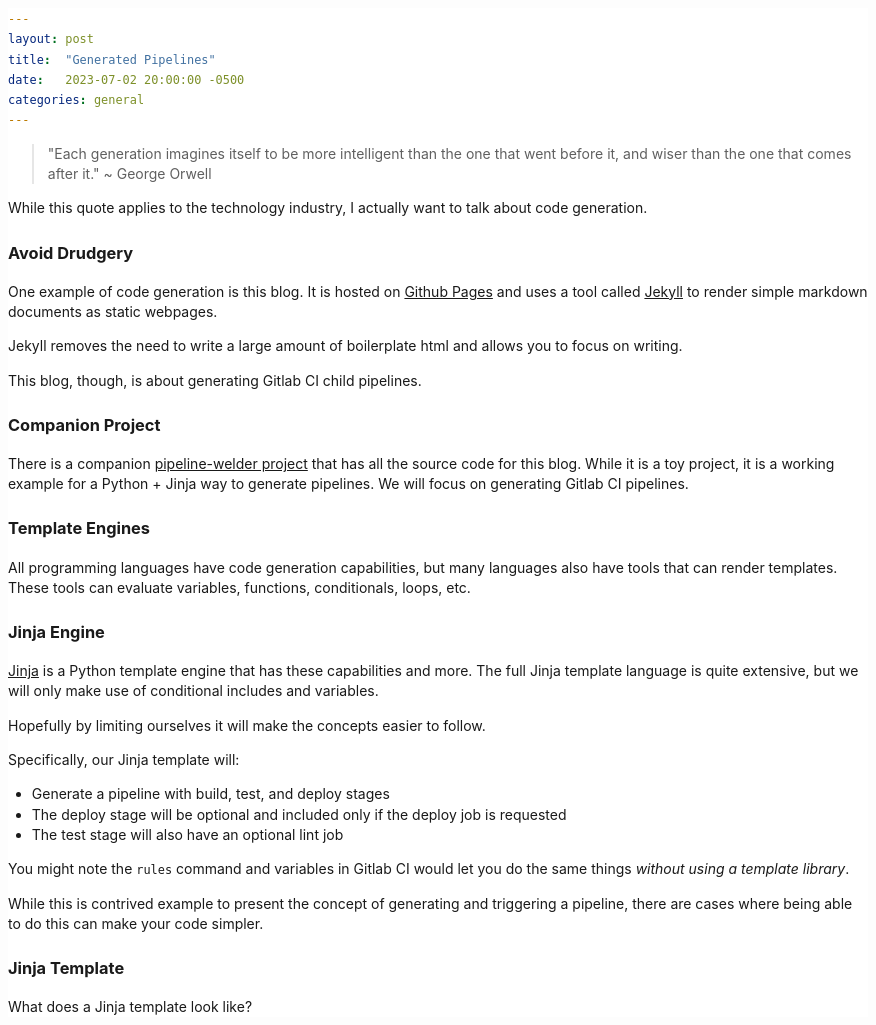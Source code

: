 ```yaml
---
layout: post
title:  "Generated Pipelines"
date:   2023-07-02 20:00:00 -0500
categories: general
---
```

> "Each generation imagines itself to be more intelligent than the one that went before it, and wiser than the one that comes after it." ~ George Orwell

While this quote applies to the technology industry, I actually want to talk about code generation.

### Avoid Drudgery
One example of code generation is this blog.  It is hosted on [Github Pages](https://pages.github.com) and uses a tool called [Jekyll](https://jekyllrb.com) to render simple markdown documents as static webpages.  

Jekyll removes the need to write a large amount of boilerplate html and allows you to focus on writing.

This blog, though, is about generating Gitlab CI child pipelines.

### Companion Project
There is a companion [pipeline-welder project](https://gitlab.com/grobauskas/pipeline-welder) that has all the source code for this blog.  While it is a toy project, it is a working example for a Python + Jinja way to generate pipelines.  We will focus on generating Gitlab CI pipelines.

### Template Engines
All programming languages have code generation capabilities, but many languages also have tools that can render templates.  These tools can evaluate variables, functions, conditionals, loops, etc.

### Jinja Engine
[Jinja](https://jinja.palletsprojects.com/en/3.1.x/) is a Python template engine that has these capabilities and more.  The full Jinja template language is quite extensive, but we will only make use of conditional includes and variables.  

Hopefully by limiting ourselves it will make the concepts easier to follow.

Specifically, our Jinja template will:

- Generate a pipeline with build, test, and deploy stages
- The deploy stage will be optional and included only if the deploy job is requested
- The test stage will also have an optional lint job

You might note the ```rules``` command and variables in Gitlab CI would let you do the same things *without using a template library*.  

While this is contrived example to present the concept of generating and triggering a pipeline, there are cases where being able to do this can make your code simpler.  

### Jinja Template
What does a Jinja template look like?  
